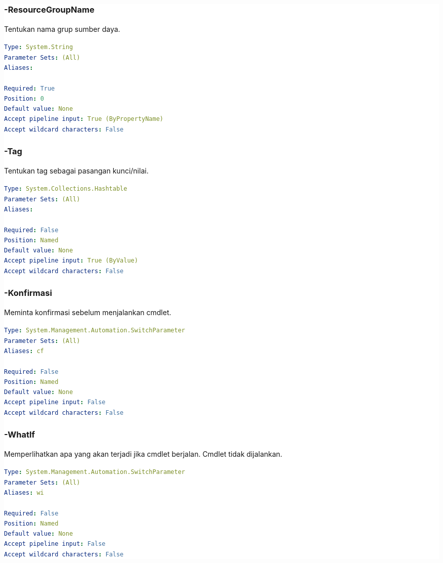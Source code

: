 ### -ResourceGroupName
Tentukan nama grup sumber daya.

```yaml
Type: System.String
Parameter Sets: (All)
Aliases:

Required: True
Position: 0
Default value: None
Accept pipeline input: True (ByPropertyName)
Accept wildcard characters: False
```

### -Tag
Tentukan tag sebagai pasangan kunci/nilai.

```yaml
Type: System.Collections.Hashtable
Parameter Sets: (All)
Aliases:

Required: False
Position: Named
Default value: None
Accept pipeline input: True (ByValue)
Accept wildcard characters: False
```

### -Konfirmasi
Meminta konfirmasi sebelum menjalankan cmdlet.

```yaml
Type: System.Management.Automation.SwitchParameter
Parameter Sets: (All)
Aliases: cf

Required: False
Position: Named
Default value: None
Accept pipeline input: False
Accept wildcard characters: False
```

### -WhatIf
Memperlihatkan apa yang akan terjadi jika cmdlet berjalan.
Cmdlet tidak dijalankan.

```yaml
Type: System.Management.Automation.SwitchParameter
Parameter Sets: (All)
Aliases: wi

Required: False
Position: Named
Default value: None
Accept pipeline input: False
Accept wildcard characters: False
```
